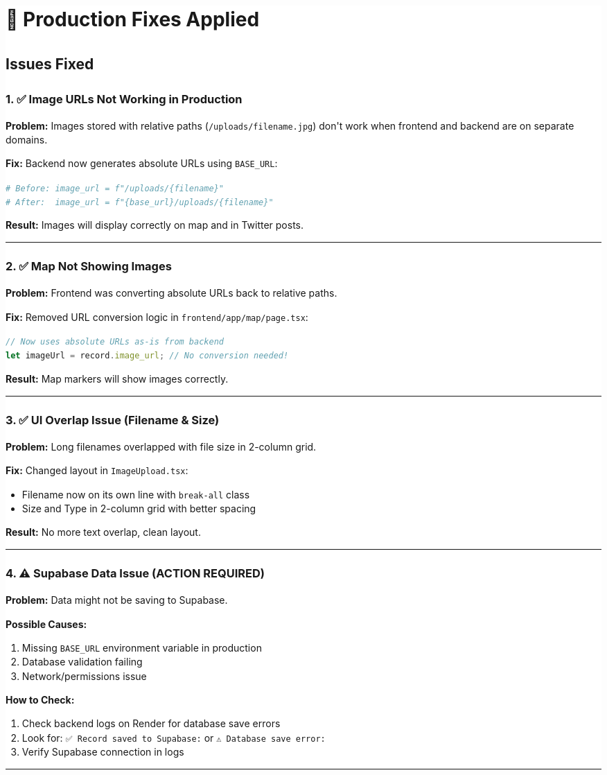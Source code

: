 # 🔧 Production Fixes Applied

## Issues Fixed

### 1. ✅ Image URLs Not Working in Production
**Problem:** Images stored with relative paths (`/uploads/filename.jpg`) don't work when frontend and backend are on separate domains.

**Fix:** Backend now generates absolute URLs using `BASE_URL`:
```python
# Before: image_url = f"/uploads/{filename}"
# After:  image_url = f"{base_url}/uploads/{filename}"
```

**Result:** Images will display correctly on map and in Twitter posts.

---

### 2. ✅ Map Not Showing Images
**Problem:** Frontend was converting absolute URLs back to relative paths.

**Fix:** Removed URL conversion logic in `frontend/app/map/page.tsx`:
```typescript
// Now uses absolute URLs as-is from backend
let imageUrl = record.image_url; // No conversion needed!
```

**Result:** Map markers will show images correctly.

---

### 3. ✅ UI Overlap Issue (Filename & Size)
**Problem:** Long filenames overlapped with file size in 2-column grid.

**Fix:** Changed layout in `ImageUpload.tsx`:
- Filename now on its own line with `break-all` class
- Size and Type in 2-column grid with better spacing

**Result:** No more text overlap, clean layout.

---

### 4. ⚠️ Supabase Data Issue (ACTION REQUIRED)

**Problem:** Data might not be saving to Supabase.

**Possible Causes:**
1. Missing `BASE_URL` environment variable in production
2. Database validation failing
3. Network/permissions issue

**How to Check:**
1. Check backend logs on Render for database save errors
2. Look for: `✅ Record saved to Supabase:` or `⚠️ Database save error:`
3. Verify Supabase connection in logs

---